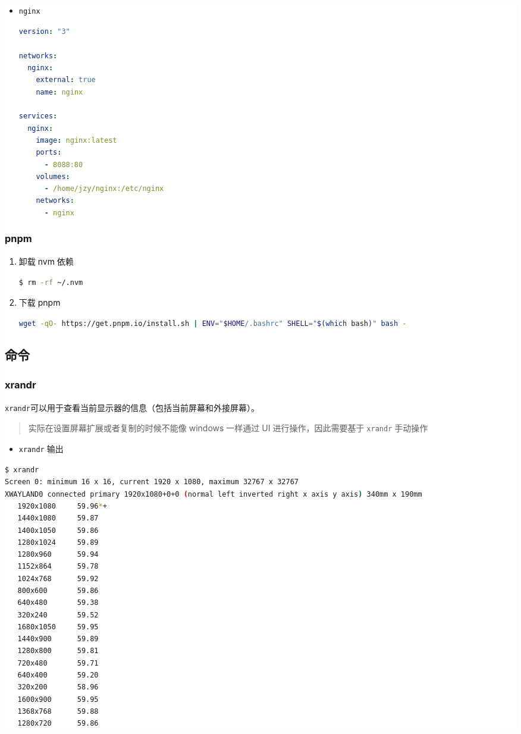 - `nginx`

  ```yml
  version: "3"

  networks:
    nginx:
      external: true
      name: nginx

  services:
    nginx:
      image: nginx:latest
      ports:
        - 8088:80
      volumes:
        - /home/jzy/nginx:/etc/nginx
      networks:
        - nginx
  ```

### pnpm

1. 卸载 nvm 依赖

   ```bash
   $ rm -rf ~/.nvm
   ```

2. 下载 pnpm

   ```bash
   wget -qO- https://get.pnpm.io/install.sh | ENV="$HOME/.bashrc" SHELL="$(which bash)" bash -
   ```

## 命令

### xrandr

`xrandr`可以用于查看当前显示器的信息（包括当前屏幕和外接屏幕）。

> 实际在设置屏幕扩展或者复制的时候不能像 windows 一样通过 UI 进行操作，因此需要基于 `xrandr` 手动操作

- `xrandr` 输出

```bash
$ xrandr
Screen 0: minimum 16 x 16, current 1920 x 1080, maximum 32767 x 32767
XWAYLAND0 connected primary 1920x1080+0+0 (normal left inverted right x axis y axis) 340mm x 190mm
   1920x1080     59.96*+
   1440x1080     59.87
   1400x1050     59.86
   1280x1024     59.89
   1280x960      59.94
   1152x864      59.78
   1024x768      59.92
   800x600       59.86
   640x480       59.38
   320x240       59.52
   1680x1050     59.95
   1440x900      59.89
   1280x800      59.81
   720x480       59.71
   640x400       59.20
   320x200       58.96
   1600x900      59.95
   1368x768      59.88
   1280x720      59.86
```